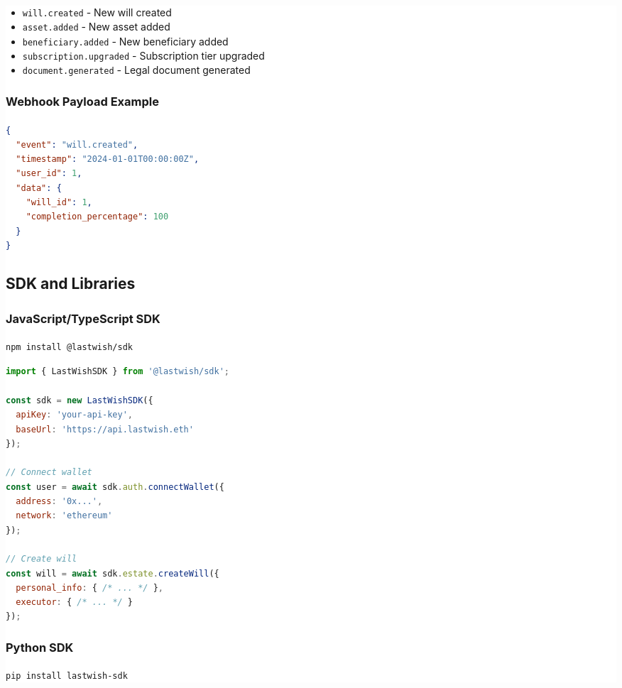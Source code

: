 - `will.created` - New will created
- `asset.added` - New asset added
- `beneficiary.added` - New beneficiary added
- `subscription.upgraded` - Subscription tier upgraded
- `document.generated` - Legal document generated

### Webhook Payload Example

```json
{
  "event": "will.created",
  "timestamp": "2024-01-01T00:00:00Z",
  "user_id": 1,
  "data": {
    "will_id": 1,
    "completion_percentage": 100
  }
}
```

## SDK and Libraries

### JavaScript/TypeScript SDK

```bash
npm install @lastwish/sdk
```

```javascript
import { LastWishSDK } from '@lastwish/sdk';

const sdk = new LastWishSDK({
  apiKey: 'your-api-key',
  baseUrl: 'https://api.lastwish.eth'
});

// Connect wallet
const user = await sdk.auth.connectWallet({
  address: '0x...',
  network: 'ethereum'
});

// Create will
const will = await sdk.estate.createWill({
  personal_info: { /* ... */ },
  executor: { /* ... */ }
});
```

### Python SDK

```bash
pip install lastwish-sdk
```
